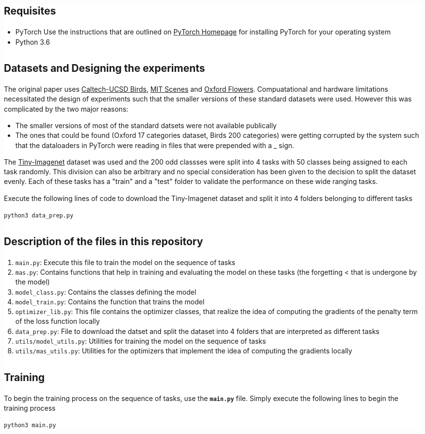 
Requisites
-----------------------------

* PyTorch
  Use the instructions that are outlined on [PyTorch Homepage][4] for installing PyTorch for your operating system
* Python 3.6


<a name="someid"></a> Datasets and Designing the experiments
----------------------------------------------------------------

The original paper uses [Caltech-UCSD Birds][5], [MIT Scenes][6] and [Oxford Flowers][7]. Compuatational and hardware limitations necessitated the design of experiments such that the smaller versions of these standard datasets were used. However this was complicated by the two major reasons:

* The smaller versions of most of the standard datsets were not available publically
* The ones that could be found (Oxford 17 categories dataset, Birds 200 categories) were getting corrupted by the system such that the dataloaders in PyTorch were reading in files that were prepended with a _ sign.

The [Tiny-Imagenet][9] dataset was used and the 200 odd classses were split into 4 tasks with 50 classes being assigned to each task randomly. This division can also be arbitrary and no special consideration has been given to the decision to split the dataset evenly. Each of these tasks has a "train" and a "test" folder to validate the performance on these wide ranging tasks.

Execute the following lines of code to download the Tiny-Imagenet dataset and split it into 4 folders belonging to different tasks

```sh
python3 data_prep.py
```

Description of the files in this repository
---------------------------------------------------

1) ``main.py``: Execute this file to train the model on the sequence of tasks
2) ``mas.py``: Contains functions that help in training and evaluating the model on these tasks (the forgetting <                that is undergone by the model)
3) ``model_class.py``: Contains the classes defining the model
4) ``model_train.py``: Contains the function that trains the model
5) ``optimizer_lib.py``: This file contains the optimizer classes, that realize the idea of computing the                                  gradients of the penalty term of the loss function locally 
6) ``data_prep.py``: File to download the datset and split the dataset into 4 folders that are interpreted as                          different tasks 
7) ``utils/model_utils.py``: Utilities for training the model on the sequence of tasks
8) ``utils/mas_utils.py``: Utilities for the optimizers that implement the idea of computing the gradients                                   locally

Training
------------------------------

To begin the training process on the sequence of tasks, use the **`main.py`** file. Simply execute the following lines to begin the training process

```sh
python3 main.py
```


[1]: https://arxiv.org/abs/1903.08671
[2]: http://s-f-walker.org.uk/pubsebooks/pdfs/The_Organization_of_Behavior-Donald_O._Hebb.pdf
[3]: https://arxiv.org/pdf/1612.00796.pdf
[4]: http://pytorch.org/docs/master
[5]: http://www.vision.caltech.edu/visipedia/CUB-200.html
[6]: http://places2.csail.mit.edu/
[7]: http://www.robots.ox.ac.uk/~vgg/data/flowers/17/
[8]: https://github.com/rahafaljundi/MAS-Memory-Aware-Synapses
[9]: https://tiny-imagenet.herokuapp.com/
[10]: https://arxiv.org/abs/1711.09601
[11]: http://s-f-walker.org.uk/pubsebooks/pdfs/The_Organization_of_Behavior-Donald_O._Hebb.pdf
[12]: http://yann.lecun.com/exdb/mnist/
[13]: #someid